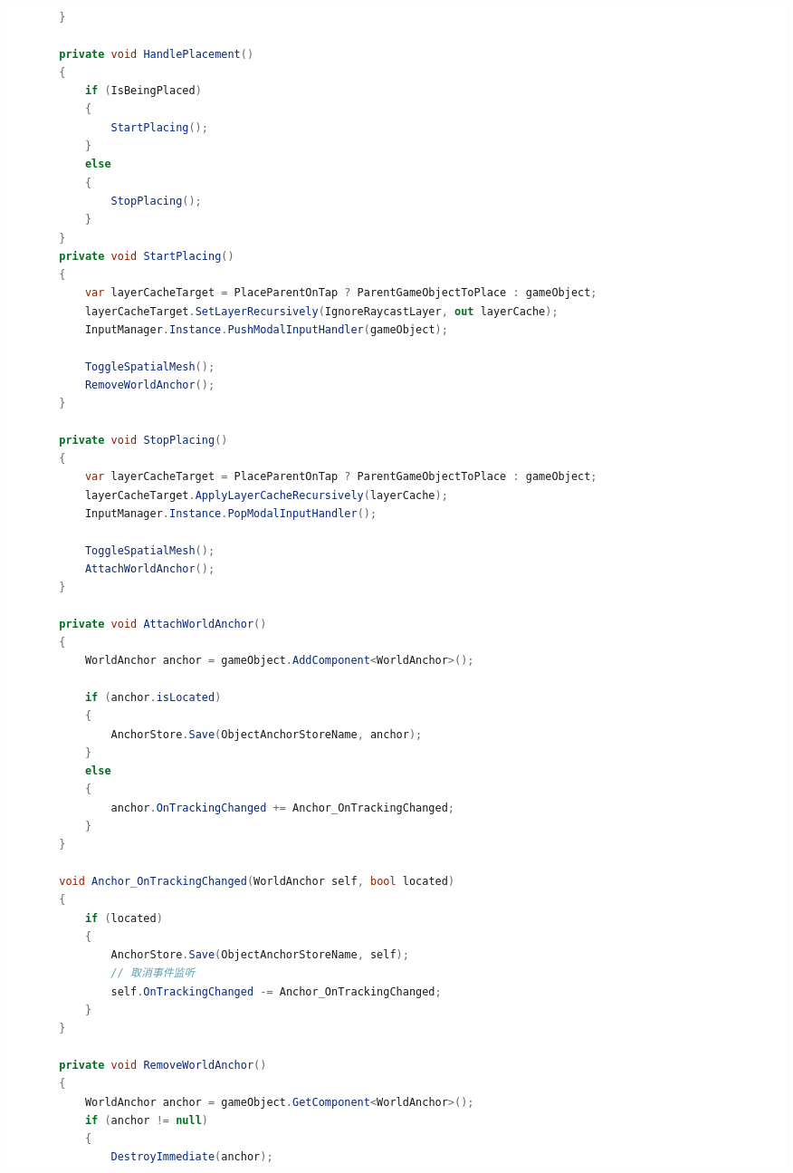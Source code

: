 ```csharp
        }

        private void HandlePlacement()
        {
            if (IsBeingPlaced)
            {
                StartPlacing();
            }
            else
            {
                StopPlacing();
            }
        }
        private void StartPlacing()
        {
            var layerCacheTarget = PlaceParentOnTap ? ParentGameObjectToPlace : gameObject;
            layerCacheTarget.SetLayerRecursively(IgnoreRaycastLayer, out layerCache);
            InputManager.Instance.PushModalInputHandler(gameObject);

            ToggleSpatialMesh();
            RemoveWorldAnchor();
        }

        private void StopPlacing()
        {
            var layerCacheTarget = PlaceParentOnTap ? ParentGameObjectToPlace : gameObject;
            layerCacheTarget.ApplyLayerCacheRecursively(layerCache);
            InputManager.Instance.PopModalInputHandler();

            ToggleSpatialMesh();
            AttachWorldAnchor();
        }

        private void AttachWorldAnchor()
        {
            WorldAnchor anchor = gameObject.AddComponent<WorldAnchor>();

            if (anchor.isLocated)
            {
                AnchorStore.Save(ObjectAnchorStoreName, anchor);
            }
            else
            {
                anchor.OnTrackingChanged += Anchor_OnTrackingChanged;
            }
        }

        void Anchor_OnTrackingChanged(WorldAnchor self, bool located)
        {
            if (located)
            {
                AnchorStore.Save(ObjectAnchorStoreName, self);
                // 取消事件监听
                self.OnTrackingChanged -= Anchor_OnTrackingChanged;
            }
        }

        private void RemoveWorldAnchor()
        {
            WorldAnchor anchor = gameObject.GetComponent<WorldAnchor>();
            if (anchor != null)
            {
                DestroyImmediate(anchor);
```